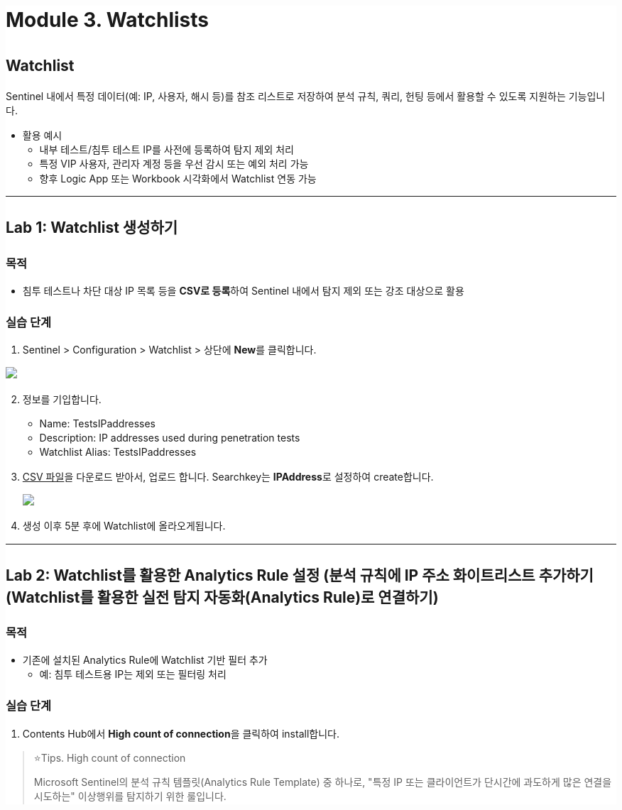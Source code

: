 # Module 3. Watchlists

## Watchlist
Sentinel 내에서 특정 데이터(예: IP, 사용자, 해시 등)를 참조 리스트로 저장하여 분석 규칙, 쿼리, 헌팅 등에서 활용할 수 있도록 지원하는 기능입니다.

* 활용 예시
  * 내부 테스트/침투 테스트 IP를 사전에 등록하여 탐지 제외 처리
  * 특정 VIP 사용자, 관리자 계정 등을 우선 감시 또는 예외 처리 가능
  * 향후 Logic App 또는 Workbook 시각화에서 Watchlist 연동 가능

---

## Lab 1: Watchlist 생성하기

### 목적
* 침투 테스트나 차단 대상 IP 목록 등을 **CSV로 등록**하여 Sentinel 내에서 탐지 제외 또는 강조 대상으로 활용

### 실습 단계

1. Sentinel > Configuration > Watchlist > 상단에 **New**를 클릭합니다.

  <img src="https://github.com/user-attachments/assets/ca57c4ea-8025-4475-855b-74af09d69afe" width="600">

2. 정보를 기입합니다.
     * Name: TestsIPaddresses
     * Description: IP addresses used during penetration tests
     * Watchlist Alias: TestsIPaddresses

3. [CSV 파일](https://github.com/Kittiyayaong/ProjectWandooSentinel/blob/main/WandooCSV/TestIPaddress.csv)을 다운로드 받아서, 업로드 합니다. Searchkey는 **IPAddress**로 설정하여 create합니다.

    <img src="https://github.com/user-attachments/assets/5fdb122d-9adc-4ae0-be04-7c2d74f7cc35" width="600">

4. 생성 이후 5분 후에 Watchlist에 올라오게됩니다.

---

## Lab 2: Watchlist를 활용한 Analytics Rule 설정 (분석 규칙에 IP 주소 화이트리스트 추가하기 (Watchlist를 활용한 실전 탐지 자동화(Analytics Rule)로 연결하기)

### 목적
* 기존에 설치된 Analytics Rule에 Watchlist 기반 필터 추가
  * 예: 침투 테스트용 IP는 제외 또는 필터링 처리

### 실습 단계

1. Contents Hub에서 **High count of connection**을 클릭하여 install합니다.

> ⭐Tips. High count of connection
> 
> Microsoft Sentinel의 분석 규칙 템플릿(Analytics Rule Template) 중 하나로,
"특정 IP 또는 클라이언트가 단시간에 과도하게 많은 연결을 시도하는" 이상행위를 탐지하기 위한 룰입니다.
